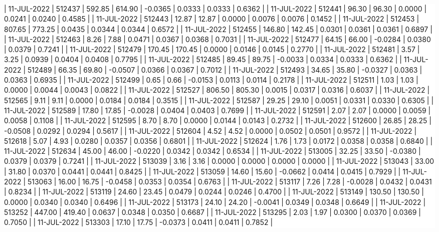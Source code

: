 | 11-JUL-2022 | 512437 | 592.85 | 614.90 | -0.0365 | 0.0333 | 0.0333 | 0.6362 |
| 11-JUL-2022 | 512441 | 96.30 | 96.30 | 0.0000 | 0.0241 | 0.0240 | 0.4585 |
| 11-JUL-2022 | 512443 | 12.87 | 12.87 | 0.0000 | 0.0076 | 0.0076 | 0.1452 |
| 11-JUL-2022 | 512453 | 807.65 | 773.25 | 0.0435 | 0.0344 | 0.0344 | 0.6572 |
| 11-JUL-2022 | 512455 | 146.80 | 142.45 | 0.0301 | 0.0361 | 0.0361 | 0.6897 |
| 11-JUL-2022 | 512463 | 8.26 | 7.88 | 0.0471 | 0.0367 | 0.0368 | 0.7031 |
| 11-JUL-2022 | 512477 | 64.15 | 66.00 | -0.0284 | 0.0380 | 0.0379 | 0.7241 |
| 11-JUL-2022 | 512479 | 170.45 | 170.45 | 0.0000 | 0.0146 | 0.0145 | 0.2770 |
| 11-JUL-2022 | 512481 | 3.57 | 3.25 | 0.0939 | 0.0404 | 0.0408 | 0.7795 |
| 11-JUL-2022 | 512485 | 89.45 | 89.75 | -0.0033 | 0.0334 | 0.0333 | 0.6362 |
| 11-JUL-2022 | 512489 | 66.35 | 69.80 | -0.0507 | 0.0366 | 0.0367 | 0.7012 |
| 11-JUL-2022 | 512493 | 34.65 | 35.80 | -0.0327 | 0.0363 | 0.0363 | 0.6935 |
| 11-JUL-2022 | 512499 | 0.65 | 0.66 | -0.0153 | 0.0113 | 0.0114 | 0.2178 |
| 11-JUL-2022 | 512511 | 1.03 | 1.03 | 0.0000 | 0.0044 | 0.0043 | 0.0822 |
| 11-JUL-2022 | 512527 | 806.50 | 805.30 | 0.0015 | 0.0317 | 0.0316 | 0.6037 |
| 11-JUL-2022 | 512565 | 9.11 | 9.11 | 0.0000 | 0.0184 | 0.0184 | 0.3515 |
| 11-JUL-2022 | 512587 | 29.25 | 29.10 | 0.0051 | 0.0331 | 0.0330 | 0.6305 |
| 11-JUL-2022 | 512589 | 17.80 | 17.85 | -0.0028 | 0.0404 | 0.0403 | 0.7699 |
| 11-JUL-2022 | 512591 | 2.07 | 2.07 | 0.0000 | 0.0059 | 0.0058 | 0.1108 |
| 11-JUL-2022 | 512595 | 8.70 | 8.70 | 0.0000 | 0.0144 | 0.0143 | 0.2732 |
| 11-JUL-2022 | 512600 | 26.85 | 28.25 | -0.0508 | 0.0292 | 0.0294 | 0.5617 |
| 11-JUL-2022 | 512604 | 4.52 | 4.52 | 0.0000 | 0.0502 | 0.0501 | 0.9572 |
| 11-JUL-2022 | 512618 | 5.07 | 4.93 | 0.0280 | 0.0357 | 0.0356 | 0.6801 |
| 11-JUL-2022 | 512624 | 1.76 | 1.73 | 0.0172 | 0.0358 | 0.0358 | 0.6840 |
| 11-JUL-2022 | 512634 | 45.00 | 46.00 | -0.0220 | 0.0342 | 0.0342 | 0.6534 |
| 11-JUL-2022 | 513005 | 32.25 | 33.50 | -0.0380 | 0.0379 | 0.0379 | 0.7241 |
| 11-JUL-2022 | 513039 | 3.16 | 3.16 | 0.0000 | 0.0000 | 0.0000 | 0.0000 |
| 11-JUL-2022 | 513043 | 33.00 | 31.80 | 0.0370 | 0.0441 | 0.0441 | 0.8425 |
| 11-JUL-2022 | 513059 | 14.60 | 15.60 | -0.0662 | 0.0414 | 0.0415 | 0.7929 |
| 11-JUL-2022 | 513063 | 16.00 | 16.75 | -0.0458 | 0.0353 | 0.0354 | 0.6763 |
| 11-JUL-2022 | 513117 | 7.26 | 7.28 | -0.0028 | 0.0432 | 0.0431 | 0.8234 |
| 11-JUL-2022 | 513119 | 24.60 | 23.45 | 0.0479 | 0.0244 | 0.0246 | 0.4700 |
| 11-JUL-2022 | 513149 | 130.50 | 130.50 | 0.0000 | 0.0340 | 0.0340 | 0.6496 |
| 11-JUL-2022 | 513173 | 24.10 | 24.20 | -0.0041 | 0.0349 | 0.0348 | 0.6649 |
| 11-JUL-2022 | 513252 | 447.00 | 419.40 | 0.0637 | 0.0348 | 0.0350 | 0.6687 |
| 11-JUL-2022 | 513295 | 2.03 | 1.97 | 0.0300 | 0.0370 | 0.0369 | 0.7050 |
| 11-JUL-2022 | 513303 | 17.10 | 17.75 | -0.0373 | 0.0411 | 0.0411 | 0.7852 |